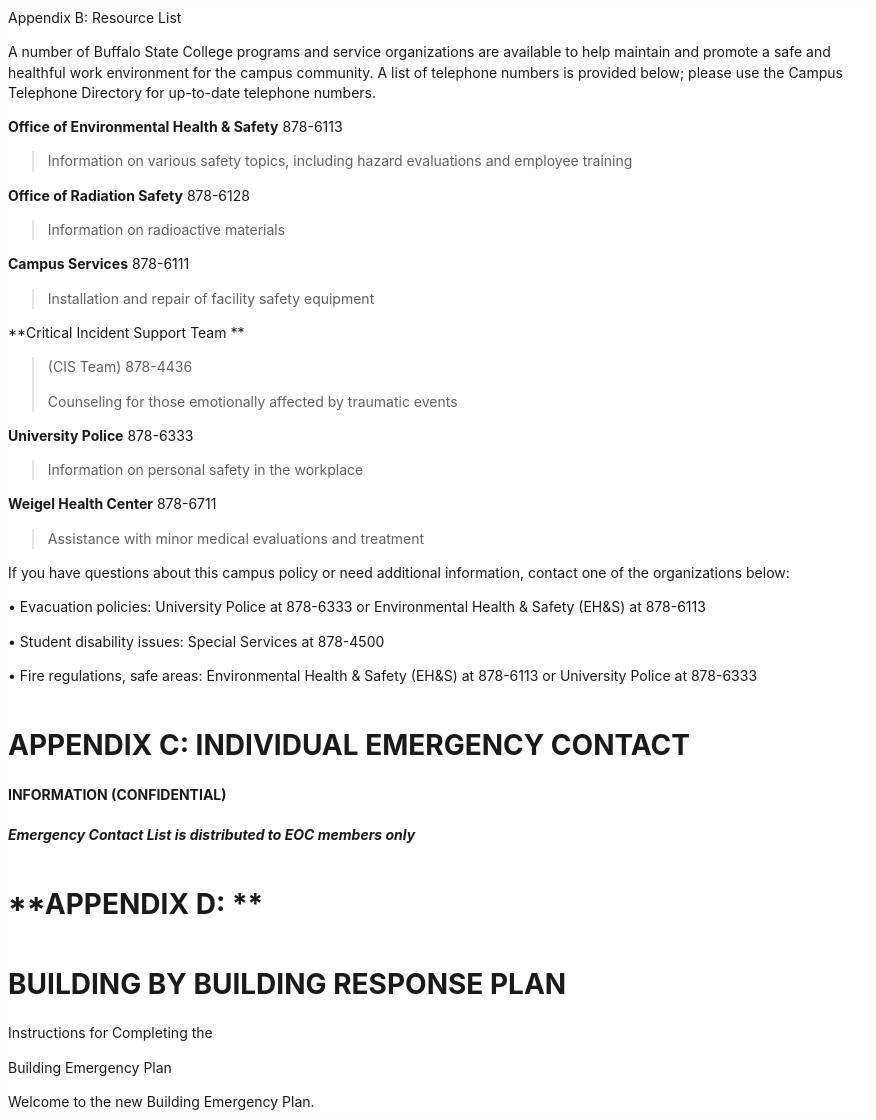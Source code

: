 Appendix B: Resource List

A number of Buffalo State College programs and service organizations are available to help maintain and promote a safe and healthful work environment for the campus community. A list of telephone numbers is provided below; please use the Campus Telephone Directory for up-to-date telephone numbers.

**Office of Environmental Health & Safety** 878-6113

> Information on various safety topics, including hazard evaluations and employee training

**Office of Radiation Safety** 878-6128

> Information on radioactive materials

**Campus Services** 878-6111

> Installation and repair of facility safety equipment

**Critical Incident Support Team **

> (CIS Team) 878-4436
>
> Counseling for those emotionally affected by traumatic events

**University Police** 878-6333

> Information on personal safety in the workplace

**Weigel Health Center** 878-6711

> Assistance with minor medical evaluations and treatment

If you have questions about this campus policy or need additional information, contact one of the organizations below:

• Evacuation policies: University Police at 878-6333 or Environmental Health & Safety (EH&S) at 878-6113

• Student disability issues: Special Services at 878-4500

• Fire regulations, safe areas: Environmental Health & Safety (EH&S) at 878-6113 or University Police at 878-6333

**APPENDIX C: INDIVIDUAL EMERGENCY CONTACT**
============================================

**INFORMATION (CONFIDENTIAL)**

##### Emergency Contact List is distributed to EOC members only

**APPENDIX D: **
================

**BUILDING BY BUILDING RESPONSE PLAN**
======================================

Instructions for Completing the

Building Emergency Plan

Welcome to the new Building Emergency Plan.
